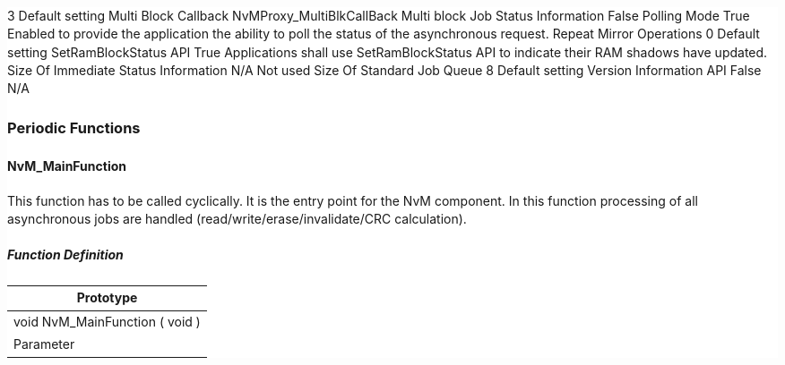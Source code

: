 <td>3</td>
<td>Default setting</td>
</tr>
<tr class="even">
<td>Multi Block Callback</td>
<td>NvMProxy_MultiBlkCallBack</td>
<td></td>
</tr>
<tr class="odd">
<td>Multi block Job Status Information</td>
<td>False</td>
<td></td>
</tr>
<tr class="even">
<td>Polling Mode</td>
<td>True</td>
<td>Enabled to provide the application the ability to poll the status of
the asynchronous request.</td>
</tr>
<tr class="odd">
<td>Repeat Mirror Operations</td>
<td>0</td>
<td>Default setting</td>
</tr>
<tr class="even">
<td>SetRamBlockStatus API</td>
<td>True</td>
<td>Applications shall use SetRamBlockStatus API to indicate their RAM
shadows have updated.</td>
</tr>
<tr class="odd">
<td>Size Of Immediate Status Information</td>
<td>N/A</td>
<td>Not used</td>
</tr>
<tr class="even">
<td>Size Of Standard Job Queue</td>
<td>8</td>
<td>Default setting</td>
</tr>
<tr class="odd">
<td>Version Information API</td>
<td>False</td>
<td>N/A</td>
</tr>
</tbody>
</table>

### Periodic Functions

#### NvM_MainFunction

This function has to be called cyclically. It is the entry point for the
NvM component. In this function processing of all asynchronous jobs are
handled (read/write/erase/invalidate/CRC calculation).

##### Function Definition

| Prototype                      |
|--------------------------------|
| void NvM_MainFunction ( void ) |
| Parameter                      |